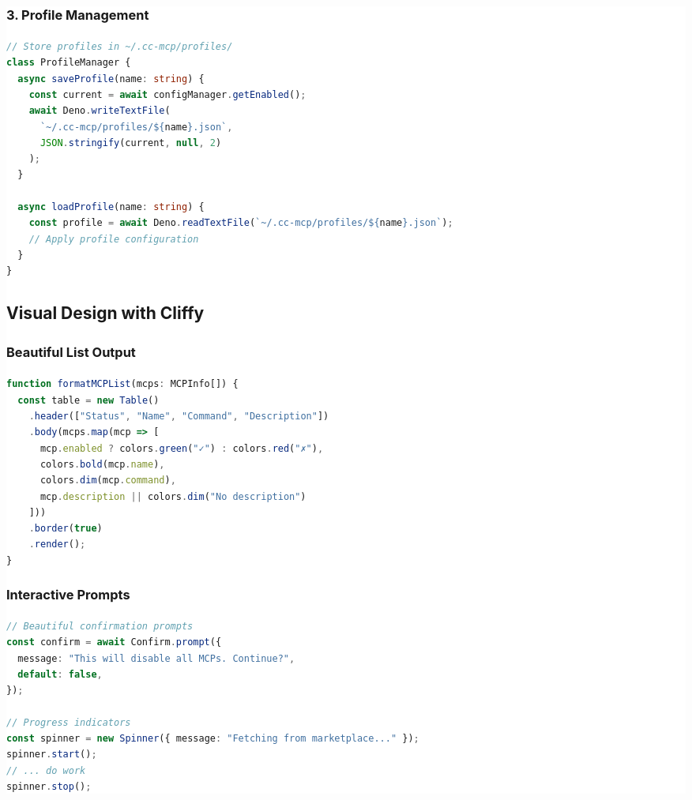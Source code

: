 ### 3. Profile Management
```typescript
// Store profiles in ~/.cc-mcp/profiles/
class ProfileManager {
  async saveProfile(name: string) {
    const current = await configManager.getEnabled();
    await Deno.writeTextFile(
      `~/.cc-mcp/profiles/${name}.json`,
      JSON.stringify(current, null, 2)
    );
  }
  
  async loadProfile(name: string) {
    const profile = await Deno.readTextFile(`~/.cc-mcp/profiles/${name}.json`);
    // Apply profile configuration
  }
}
```

## Visual Design with Cliffy

### Beautiful List Output
```typescript
function formatMCPList(mcps: MCPInfo[]) {
  const table = new Table()
    .header(["Status", "Name", "Command", "Description"])
    .body(mcps.map(mcp => [
      mcp.enabled ? colors.green("✓") : colors.red("✗"),
      colors.bold(mcp.name),
      colors.dim(mcp.command),
      mcp.description || colors.dim("No description")
    ]))
    .border(true)
    .render();
}
```

### Interactive Prompts
```typescript
// Beautiful confirmation prompts
const confirm = await Confirm.prompt({
  message: "This will disable all MCPs. Continue?",
  default: false,
});

// Progress indicators
const spinner = new Spinner({ message: "Fetching from marketplace..." });
spinner.start();
// ... do work
spinner.stop();
```
